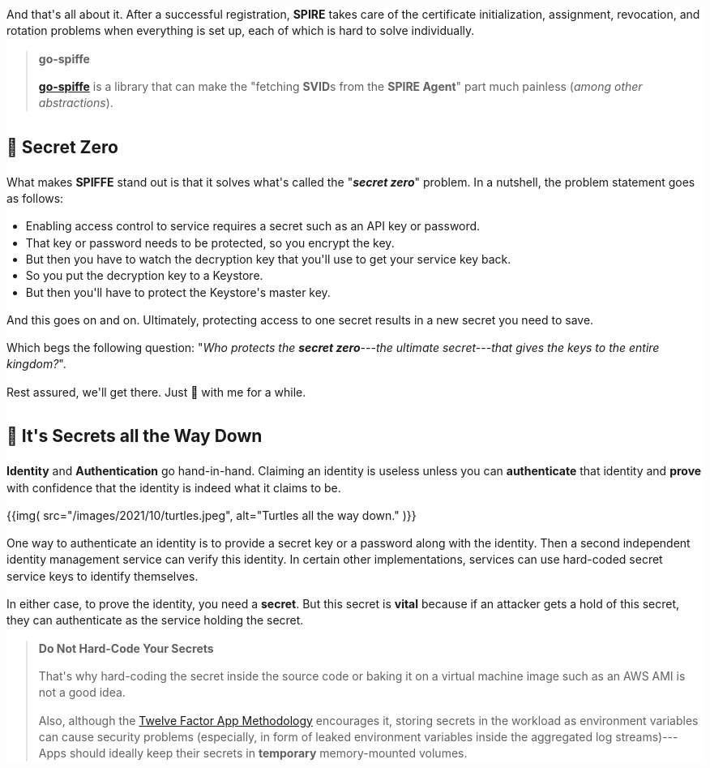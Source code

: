 And that's all about it. After a successful registration, **SPIRE** takes care
of the certificate initialization, assignment, revocation, and rotation problems
when everything is set up, each of which is hard to solve individually.

> **go-spiffe**
> 
> [**go-spiffe**](https://github.com/spiffe/go-spiffe) is a library that can
> make the "fetching **SVID**s from the **SPIRE Agent**" part much painless 
> (*among other abstractions*).

## 🐢 Secret Zero

What makes **SPIFFE** stand out is that it solves what's called the 
"**_secret zero_**" problem. In a nutshell, the problem statement goes as follows:

* Enabling access control to service requires a secret such as an API key or
  password.
* That key or password needs to be protected, so you encrypt the key.
* But then you have to watch the decryption key that you'll use to get your
  service key back.
* So you put the decryption key to a Keystore.
* But then you'll have to protect the Keystore's master key.

And this goes on and on. Ultimately, protecting access to one secret results in
a new secret you need to save.

Which begs the following question: "_Who protects the **secret zero**---the
ultimate secret---that gives the keys to the entire kingdom?_".

Rest assured, we'll get there. Just 🐻 with me for a while.

## 🐢 It's Secrets all the Way Down

**Identity** and **Authentication** go hand-in-hand. Claiming an identity is
useless unless you can **authenticate** that identity and **prove** with
confidence that the identity is indeed what it claims to be.

{{img(
  src="/images/2021/10/turtles.jpeg",
  alt="Turtles all the way down."
)}}

One way to authenticate an identity is to provide a secret key or a password
along with the identity. Then a second independent identity management service
can verify this identity. In certain other implementations, services can use
hard-coded secret service keys to identify themselves.

In either case, to prove the identity, you need a **secret**. But this secret is
**vital** because if an attacker gets a hold of this secret, they can
authenticate as the service holding the secret.

> **Do Not Hard-Code Your Secrets**
>
> That's why hard-coding the secret inside the source code or baking it on a
> virtual machine image such as an AWS AMI is not a good idea.
>
> Also, although the [Twelve Factor App Methodology](https://12factor.net/)
> encourages it, storing secrets in the workload as environment variables can
> cause security problems (especially, in form of leaked environment variables
> inside the aggregated log streams)---Apps should ideally keep their secrets in 
> **temporary** memory-mounted volumes.
